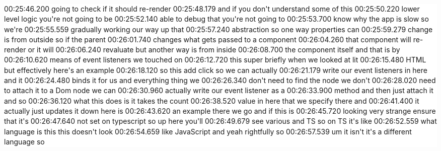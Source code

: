 00:25:46.200
going to check if it should re-render
00:25:48.179
and if you don't understand some of this
00:25:50.220
lower level logic you're not going to be
00:25:52.140
able to debug that you're not going to
00:25:53.700
know why the app is slow so we're
00:25:55.559
gradually working our way up that
00:25:57.240
abstraction so one way properties can
00:25:59.279
change is from outside so if the parent
00:26:01.740
changes what gets passed to a component
00:26:04.260
that component will re-render or it will
00:26:06.240
revaluate but another way is from inside
00:26:08.700
the component itself and that is by
00:26:10.620
means of event listeners we touched on
00:26:12.720
this super briefly when we looked at lit
00:26:15.480
HTML but effectively here's an example
00:26:18.120
so this add click so we can actually
00:26:21.179
write our event listeners in here and it
00:26:24.480
binds it for us and everything thing we
00:26:26.340
don't need to find the node we don't
00:26:28.020
need to attach it to a Dom node we can
00:26:30.960
actually write our event listener as a
00:26:33.900
method and then just attach it and so
00:26:36.120
what this does is it takes the count
00:26:38.520
value in here that we specify there and
00:26:41.400
it actually just updates it down here is
00:26:43.620
an example there we go and if this is
00:26:45.720
looking very strange ensure that it's
00:26:47.640
not set on typescript so up here you'll
00:26:49.679
see various and TS so on TS it's like
00:26:52.559
what language is this this doesn't look
00:26:54.659
like JavaScript and yeah rightfully so
00:26:57.539
um it isn't it's a different language so